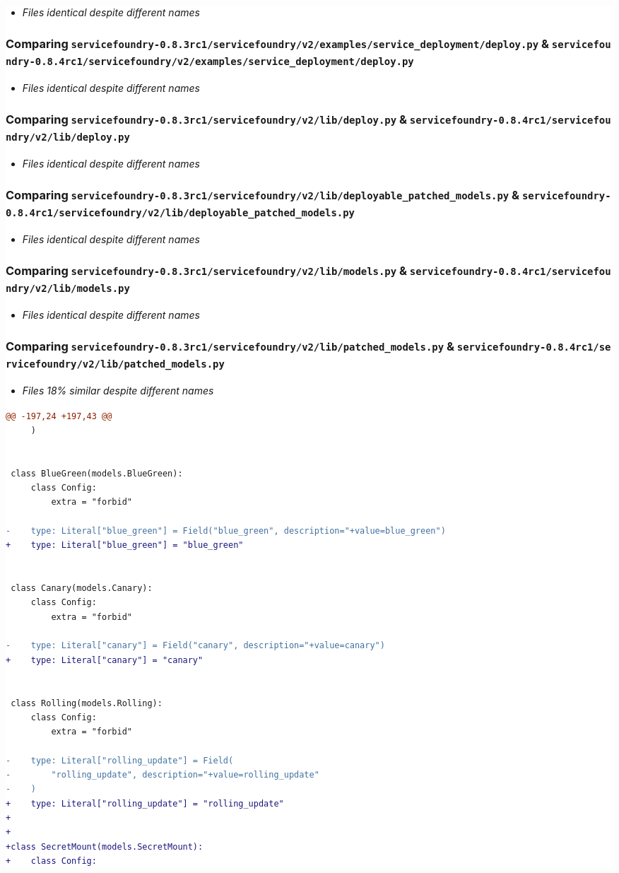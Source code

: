  * *Files identical despite different names*

### Comparing `servicefoundry-0.8.3rc1/servicefoundry/v2/examples/service_deployment/deploy.py` & `servicefoundry-0.8.4rc1/servicefoundry/v2/examples/service_deployment/deploy.py`

 * *Files identical despite different names*

### Comparing `servicefoundry-0.8.3rc1/servicefoundry/v2/lib/deploy.py` & `servicefoundry-0.8.4rc1/servicefoundry/v2/lib/deploy.py`

 * *Files identical despite different names*

### Comparing `servicefoundry-0.8.3rc1/servicefoundry/v2/lib/deployable_patched_models.py` & `servicefoundry-0.8.4rc1/servicefoundry/v2/lib/deployable_patched_models.py`

 * *Files identical despite different names*

### Comparing `servicefoundry-0.8.3rc1/servicefoundry/v2/lib/models.py` & `servicefoundry-0.8.4rc1/servicefoundry/v2/lib/models.py`

 * *Files identical despite different names*

### Comparing `servicefoundry-0.8.3rc1/servicefoundry/v2/lib/patched_models.py` & `servicefoundry-0.8.4rc1/servicefoundry/v2/lib/patched_models.py`

 * *Files 18% similar despite different names*

```diff
@@ -197,24 +197,43 @@
     )
 
 
 class BlueGreen(models.BlueGreen):
     class Config:
         extra = "forbid"
 
-    type: Literal["blue_green"] = Field("blue_green", description="+value=blue_green")
+    type: Literal["blue_green"] = "blue_green"
 
 
 class Canary(models.Canary):
     class Config:
         extra = "forbid"
 
-    type: Literal["canary"] = Field("canary", description="+value=canary")
+    type: Literal["canary"] = "canary"
 
 
 class Rolling(models.Rolling):
     class Config:
         extra = "forbid"
 
-    type: Literal["rolling_update"] = Field(
-        "rolling_update", description="+value=rolling_update"
-    )
+    type: Literal["rolling_update"] = "rolling_update"
+
+
+class SecretMount(models.SecretMount):
+    class Config:
```